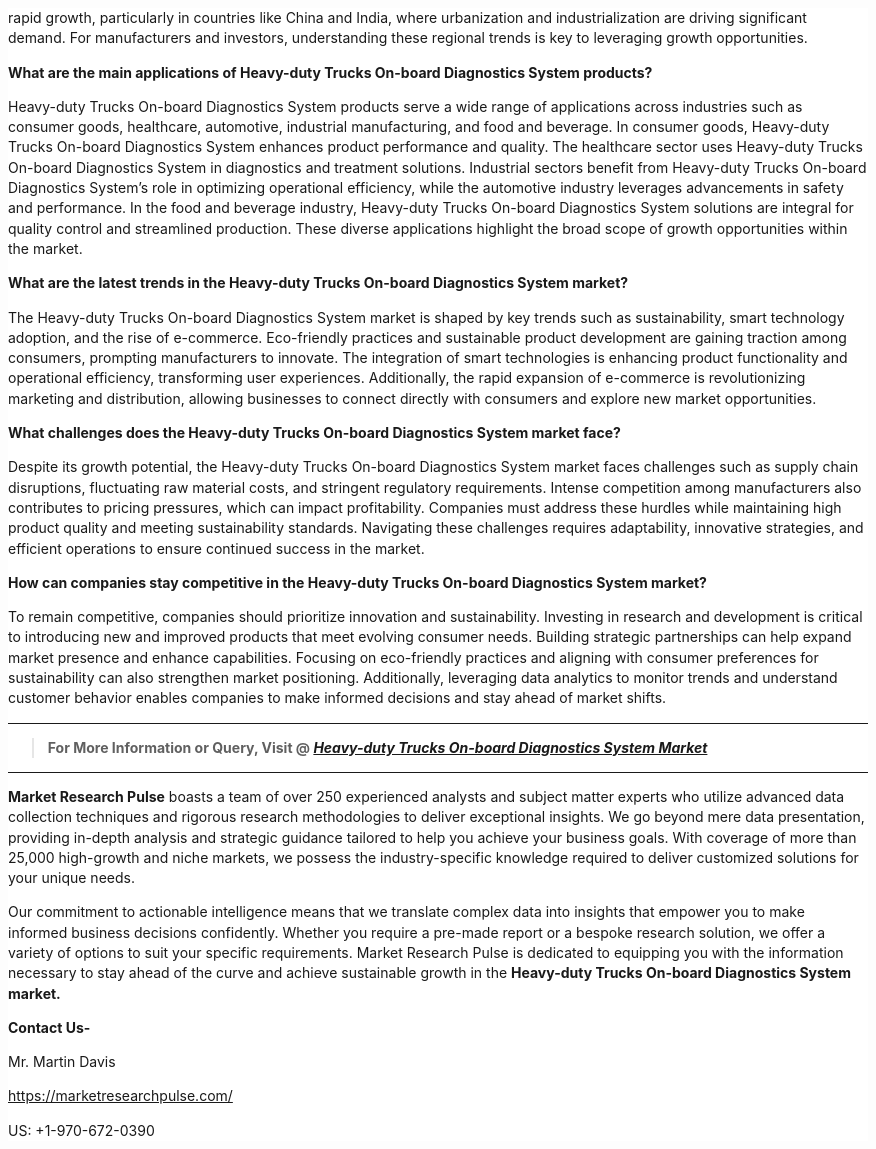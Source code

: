 rapid growth, particularly in countries like China and India, where urbanization and industrialization are driving significant demand. For manufacturers and investors, understanding these regional trends is key to leveraging growth opportunities.</p><p><strong>What are the main applications of Heavy-duty Trucks On-board Diagnostics System products?</strong></p><p>Heavy-duty Trucks On-board Diagnostics System products serve a wide range of applications across industries such as consumer goods, healthcare, automotive, industrial manufacturing, and food and beverage. In consumer goods, Heavy-duty Trucks On-board Diagnostics System enhances product performance and quality. The healthcare sector uses Heavy-duty Trucks On-board Diagnostics System in diagnostics and treatment solutions. Industrial sectors benefit from Heavy-duty Trucks On-board Diagnostics System&rsquo;s role in optimizing operational efficiency, while the automotive industry leverages advancements in safety and performance. In the food and beverage industry, Heavy-duty Trucks On-board Diagnostics System solutions are integral for quality control and streamlined production. These diverse applications highlight the broad scope of growth opportunities within the market.</p><p><strong>What are the latest trends in the Heavy-duty Trucks On-board Diagnostics System market?</strong></p><p>The Heavy-duty Trucks On-board Diagnostics System market is shaped by key trends such as sustainability, smart technology adoption, and the rise of e-commerce. Eco-friendly practices and sustainable product development are gaining traction among consumers, prompting manufacturers to innovate. The integration of smart technologies is enhancing product functionality and operational efficiency, transforming user experiences. Additionally, the rapid expansion of e-commerce is revolutionizing marketing and distribution, allowing businesses to connect directly with consumers and explore new market opportunities.</p><p><strong>What challenges does the Heavy-duty Trucks On-board Diagnostics System market face?</strong></p><p>Despite its growth potential, the Heavy-duty Trucks On-board Diagnostics System market faces challenges such as supply chain disruptions, fluctuating raw material costs, and stringent regulatory requirements. Intense competition among manufacturers also contributes to pricing pressures, which can impact profitability. Companies must address these hurdles while maintaining high product quality and meeting sustainability standards. Navigating these challenges requires adaptability, innovative strategies, and efficient operations to ensure continued success in the market.</p><p><strong>How can companies stay competitive in the Heavy-duty Trucks On-board Diagnostics System market?</strong></p><p>To remain competitive, companies should prioritize innovation and sustainability. Investing in research and development is critical to introducing new and improved products that meet evolving consumer needs. Building strategic partnerships can help expand market presence and enhance capabilities. Focusing on eco-friendly practices and aligning with consumer preferences for sustainability can also strengthen market positioning. Additionally, leveraging data analytics to monitor trends and understand customer behavior enables companies to make informed decisions and stay ahead of market shifts.</p><hr /><blockquote><p><strong>For More Information or Query, Visit @&nbsp;<em><a href="https://marketresearchpulse.com/report/139296/heavy-duty-trucks-on-board-diagnostics-system-market?utm_source=Linkedin&utm_medium=021">Heavy-duty Trucks On-board Diagnostics System Market</a></em></strong></p></blockquote><hr /><p><strong>Market Research Pulse</strong> boasts a team of over 250 experienced analysts and subject matter experts who utilize advanced data collection techniques and rigorous research methodologies to deliver exceptional insights. We go beyond mere data presentation, providing in-depth analysis and strategic guidance tailored to help you achieve your business goals. With coverage of more than 25,000 high-growth and niche markets, we possess the industry-specific knowledge required to deliver customized solutions for your unique needs.</p><p>Our commitment to actionable intelligence means that we translate complex data into insights that empower you to make informed business decisions confidently. Whether you require a pre-made report or a bespoke research solution, we offer a variety of options to suit your specific requirements. Market Research Pulse is dedicated to equipping you with the information necessary to stay ahead of the curve and achieve sustainable growth in the <strong>Heavy-duty Trucks On-board Diagnostics System market.</strong></p><p><strong>Contact Us-</strong></p><p>Mr. Martin Davis</p><p>https://marketresearchpulse.com/</p><p>US: +1-970-672-0390</p>
